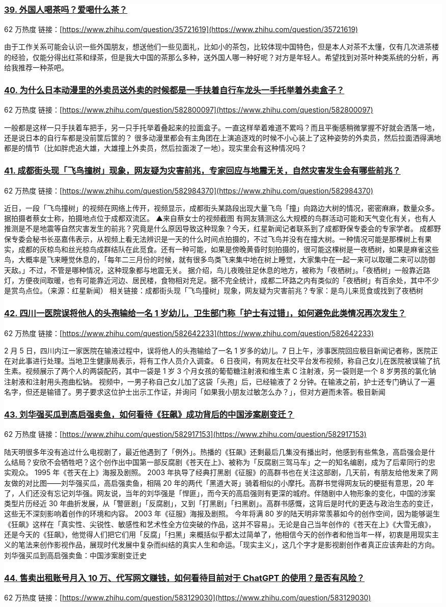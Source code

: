 

### [39. 外国人喝茶吗？爱喝什么茶？](https://www.zhihu.com/question/35721619)
62 万热度 链接：[https://www.zhihu.com/question/35721619](https://www.zhihu.com/question/35721619)

由于工作关系可能会认识一些外国朋友，想送他们一些见面礼，比如小的茶包，比较体现中国特色，但是本人对茶不太懂，仅有几次进茶楼的经验，仅能分得出红茶和绿茶，但是我大中国的茶那么多种，送外国人哪一种好呢？对方是年轻人。希望找到对茶叶种类系统的分析，再给我推荐一种茶吧。

### [40. 为什么日本动漫里的外卖员送外卖的时候都是一手扶着自行车龙头一手托举着外卖盒子？](https://www.zhihu.com/question/582800097)
62 万热度 链接：[https://www.zhihu.com/question/582800097](https://www.zhihu.com/question/582800097)

一般都是这样一只手扶着车把手，另一只手托举着叠起来的拉面盒子。一直这样举着难道不累吗？而且平衡感稍微掌握不好就会洒落一地，还是说日本的自行车都是没前筐后筐的？ 很多动漫里都会有主角团在上演追逐戏的时候不小心装上了这种姿势的外卖员，然后拉面洒得满地都是的情节（比如胖虎追大雄，大雄撞上外卖员，然后拉面泼了一地）。现实里会有这种情况吗？

### [41. 成都街头现「飞鸟撞树」现象，网友疑为灾害前兆，专家回应与地震无关，自然灾害发生会有哪些前兆？](https://www.zhihu.com/question/582984370)
62 万热度 链接：[https://www.zhihu.com/question/582984370](https://www.zhihu.com/question/582984370)

近日，一段「飞鸟撞树」的视频在网络上传开，视频显示，成都街头某路段出现大量飞鸟「撞」向路边大树的情况，密密麻麻，数量众多。据拍摄者蔡女士称，拍摄地点位于成都双流区。 ▲来自蔡女士的视频截图 有网友猜测这么大规模的鸟群活动可能和天气变化有关，也有人推测是不是地震等自然灾害发生的前兆？究竟是什么原因导致这种现象？今天，红星新闻记者联系到了成都野保专委会的专家学者。 成都野保专委会秘书长巫嘉伟表示，从视频上看无法辨识是一天的什么时间点拍摄的，不过飞鸟并没有在撞大树。一种情况可能是那棵树上有果实，成都的灰椋鸟和丝光椋鸟成群结队在此觅食。还有一种可能，如果是傍晚黄昏时刻拍摄的，很可能这棵树是一夜栖树，如果是麻雀这些鸟，大概率是飞来睡觉休息的，「每年二三月份的时候，就有很多鸟类飞来集中地在树上睡觉，大家集中在一起一来可以取暖二来可以防御天敌。」不过，不管是哪种情况，这种现象都与地震无关。 据介绍，鸟儿夜晚驻足休息的地方，被称为「夜栖树」。「夜栖树」一般靠近路灯，方便夜间取暖，也有可能靠近河边、居民楼，食物相对充足。据不完全统计，成都二环路之内有类似的「夜栖树」有百余处，其中不少是赏鸟点位。（来源：红星新闻） 相关链接：成都街头现「飞鸟撞树」现象，网友疑为灾害前兆？专家：是鸟儿来觅食或找到了夜栖树

### [42. 四川一医院误将他人的头孢输给一名 1 岁幼儿，卫生部门称「护士有过错」，如何避免此类情况再次发生？](https://www.zhihu.com/question/582642233)
62 万热度 链接：[https://www.zhihu.com/question/582642233](https://www.zhihu.com/question/582642233)

2 月 5 日，四川内江一家医院在输液过程中，误将他人的头孢输给了一名 1 岁多的幼儿。7 日上午，涉事医院回应极目新闻记者称，医院正在对此事进行处理。当地卫生健康局表示，将有工作人员介入调查。 6 日夜间，有网友在社交平台发布视频，称自己女儿在医院被误输了抗生素。视频展示了两个人的两袋配药，其中一袋是 1 岁 3 个月女孩的葡萄糖注射液和维生素 C 注射液，另一袋则是一个 8 岁男孩的氯化钠注射液和注射用头孢曲松钠。 视频中，一男子称自己女儿加了这袋「头孢」后，已经输液了 2 分钟。在输液之前，护士还专门确认了一遍名字，但还是输错了。男子要求这位护士出示工作证，并询问「如果我小朋友过敏怎么办？」，但对方避而未答。极目新闻

### [43. 刘华强买瓜到高启强卖鱼，如何看待《狂飙》成功背后的中国涉案剧变迁？](https://www.zhihu.com/question/582917153)
62 万热度 链接：[https://www.zhihu.com/question/582917153](https://www.zhihu.com/question/582917153)

陆天明很多年没有追过什么电视剧了，最近他遇到了「例外」。热播的《狂飙》还剩最后几集没有播出时，他感到有些焦急，高启强会是什么结局？安欣不会牺牲吧？这个创作出中国第一部反腐剧《苍天在上》、被称为「反腐剧三驾马车」之一的知名编剧，成为了后辈同行的忠实观众。 1995 年《苍天在上》海报及剧照。 2003 年执导了经典打黑剧《征服》的高群书也在关注这部剧，几天前，有朋友给他发来了网友做的对比图——刘华强买瓜，高启强卖鱼，相隔 20 年的两代「黑道大哥」骑着相似的小摩托。高群书觉得网友玩的梗挺有意思，20 年了，人们还没有忘记刘华强。网友说，当年的刘华强是「悍匪」，而今天的高启强则有更深的城府。伴随剧中人物形象的变化，中国的涉案类型片历经近 30 年曲折发展，从「警匪剧」「反腐剧」，又到「打黑剧」「扫黑剧」。高群书感慨，这背后是时代的更迭与政治生态的变迁，这些无不深刻影响着创作的环境和内容。 2003 年《征服》海报及剧照。 今年将满 80 岁的陆天明非常羡慕如今的创作空间，因为能够诞生《狂飙》这样在「真实性、尖锐性、敏感性和艺术性全方位突破的作品，这并不容易」。无论是自己当年创作的《苍天在上》《大雪无痕》，还是今天的《狂飙》，他觉得人们把它们用「反腐」「扫黑」来概括似乎都太过简单了，他相信今天的创作者和他当年一样，初衷是用现实主义的笔法来创作影视作品，展现时代发展中复杂而纠结的真实人生和命运。「现实主义」，这几个字才是影视剧创作者真正应该奔赴的方向。刘华强买瓜到高启强卖鱼：中国涉案剧变迁史

### [44. 售卖出租账号月入 10 万、代写网文赚钱，如何看待目前对于 ChatGPT 的使用？是否有风险？](https://www.zhihu.com/question/583129030)
62 万热度 链接：[https://www.zhihu.com/question/583129030](https://www.zhihu.com/question/583129030)
